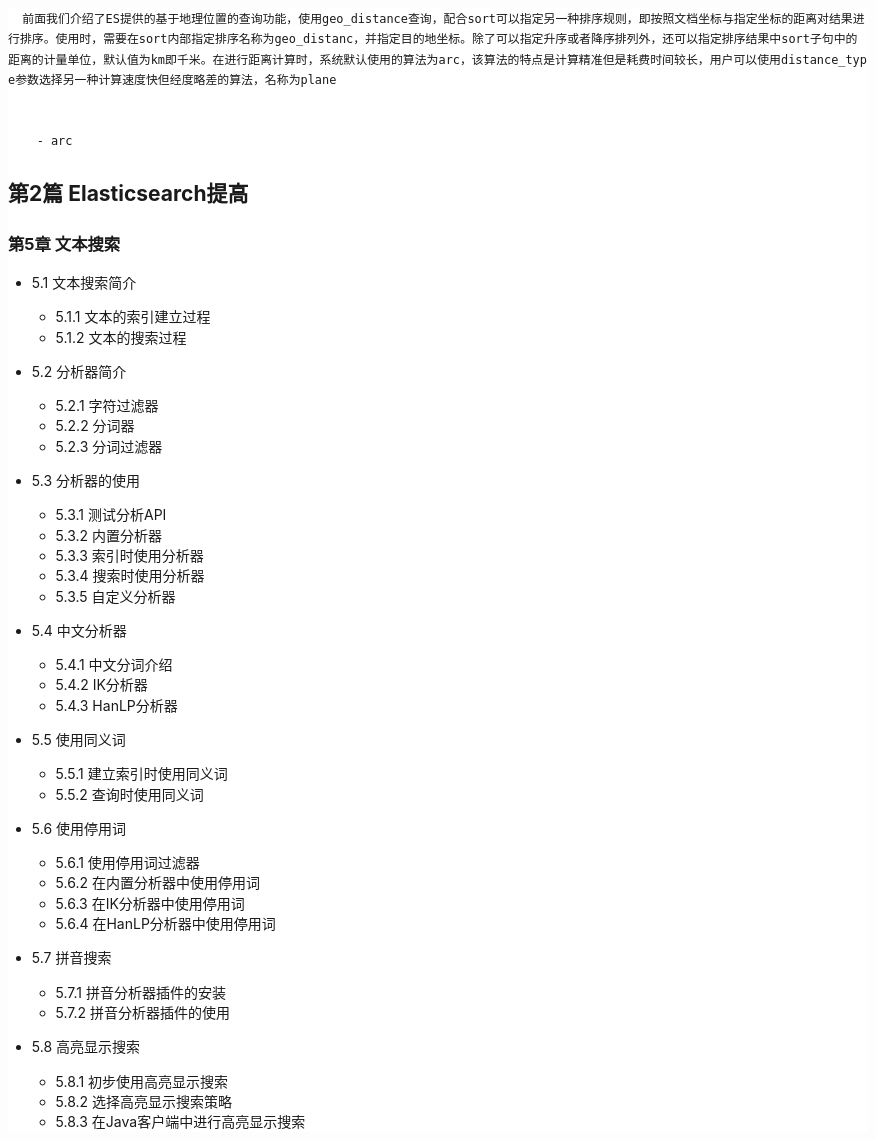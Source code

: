 	  前面我们介绍了ES提供的基于地理位置的查询功能，使用geo_distance查询，配合sort可以指定另一种排序规则，即按照文档坐标与指定坐标的距离对结果进行排序。使用时，需要在sort内部指定排序名称为geo_distanc，并指定目的地坐标。除了可以指定升序或者降序排列外，还可以指定排序结果中sort子句中的距离的计量单位，默认值为km即千米。在进行距离计算时，系统默认使用的算法为arc，该算法的特点是计算精准但是耗费时间较长，用户可以使用distance_type参数选择另一种计算速度快但经度略差的算法，名称为plane
	  

		- arc

## 第2篇 Elasticsearch提高

### 第5章 文本搜索

- 5.1 文本搜索简介

	- 5.1.1 文本的索引建立过程
	- 5.1.2 文本的搜索过程

- 5.2 分析器简介

	- 5.2.1 字符过滤器
	- 5.2.2 分词器
	- 5.2.3 分词过滤器

- 5.3 分析器的使用

	- 5.3.1 测试分析API
	- 5.3.2 内置分析器
	- 5.3.3 索引时使用分析器
	- 5.3.4 搜索时使用分析器
	- 5.3.5 自定义分析器

- 5.4 中文分析器

	- 5.4.1 中文分词介绍
	- 5.4.2 IK分析器
	- 5.4.3 HanLP分析器

- 5.5 使用同义词

	- 5.5.1 建立索引时使用同义词
	- 5.5.2 查询时使用同义词

- 5.6 使用停用词

	- 5.6.1 使用停用词过滤器
	- 5.6.2 在内置分析器中使用停用词
	- 5.6.3 在IK分析器中使用停用词
	- 5.6.4 在HanLP分析器中使用停用词

- 5.7 拼音搜索

	- 5.7.1 拼音分析器插件的安装
	- 5.7.2 拼音分析器插件的使用

- 5.8 高亮显示搜索

	- 5.8.1 初步使用高亮显示搜索
	- 5.8.2 选择高亮显示搜索策略
	- 5.8.3 在Java客户端中进行高亮显示搜索
